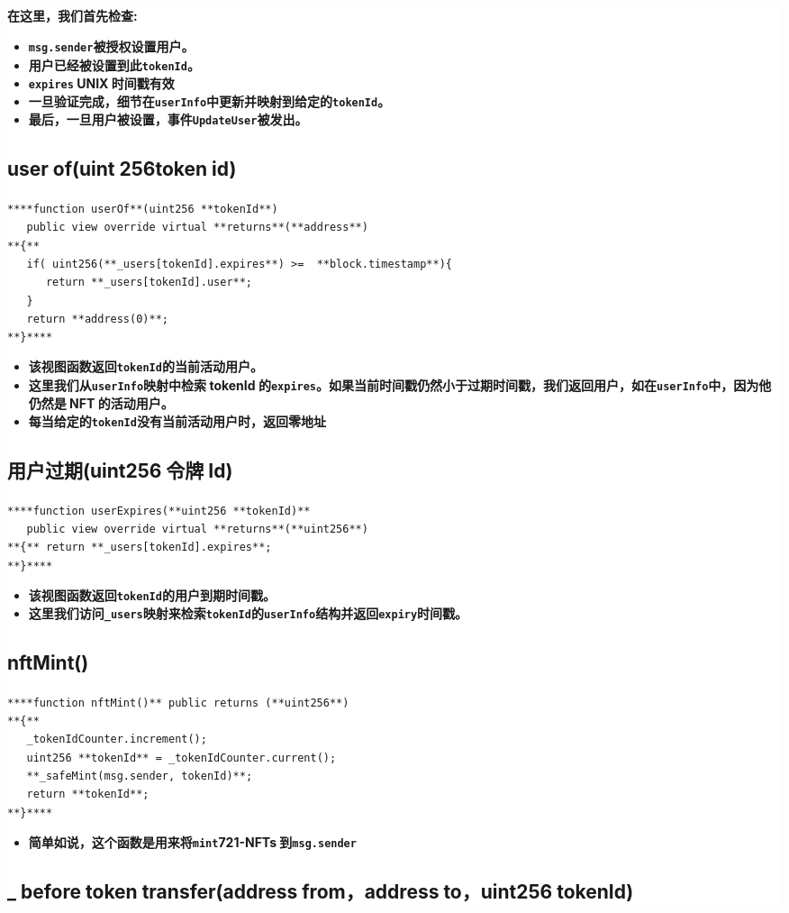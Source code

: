 **在这里，我们首先检查:**

*   **`msg.sender`被授权设置用户。**
*   **用户已经被设置到此`tokenId`。**
*   **`expires` UNIX 时间戳有效**
*   **一旦验证完成，细节在`userInfo`中更新并映射到给定的`tokenId`。**
*   **最后，一旦用户被设置，事件`UpdateUser`被发出。**

## ****user of(**uint 256**token id)****

```
****function userOf**(uint256 **tokenId**)
   public view override virtual **returns**(**address**)
**{**
   if( uint256(**_users[tokenId].expires**) >=  **block.timestamp**){
      return **_users[tokenId].user**;
   }
   return **address(0)**;
**}****
```

*   **该视图函数返回`tokenId`的当前活动用户。**
*   **这里我们从`userInfo`映射中检索 tokenId 的`expires`。如果当前时间戳仍然小于过期时间戳，我们返回用户，如在`userInfo`中，因为他仍然是 NFT 的活动用户。**
*   **每当给定的`tokenId`没有当前活动用户时，返回零地址**

## **用户过期(uint256 令牌 Id)**

```
****function userExpires(**uint256 **tokenId)** 
   public view override virtual **returns**(**uint256**)
**{** return **_users[tokenId].expires**;
**}****
```

*   **该视图函数返回`tokenId`的用户到期时间戳。**
*   **这里我们访问`_users`映射来检索`tokenId`的`userInfo`结构并返回`expiry`时间戳。**

## **nftMint()**

```
****function nftMint()** public returns (**uint256**)
**{**
   _tokenIdCounter.increment();
   uint256 **tokenId** = _tokenIdCounter.current();
   **_safeMint(msg.sender, tokenId)**;
   return **tokenId**;
**}****
```

*   **简单如说，这个函数是用来将`mint`721-NFTs 到`msg.sender`**

## **_ before token transfer(address from，address to，uint256 tokenId)**
